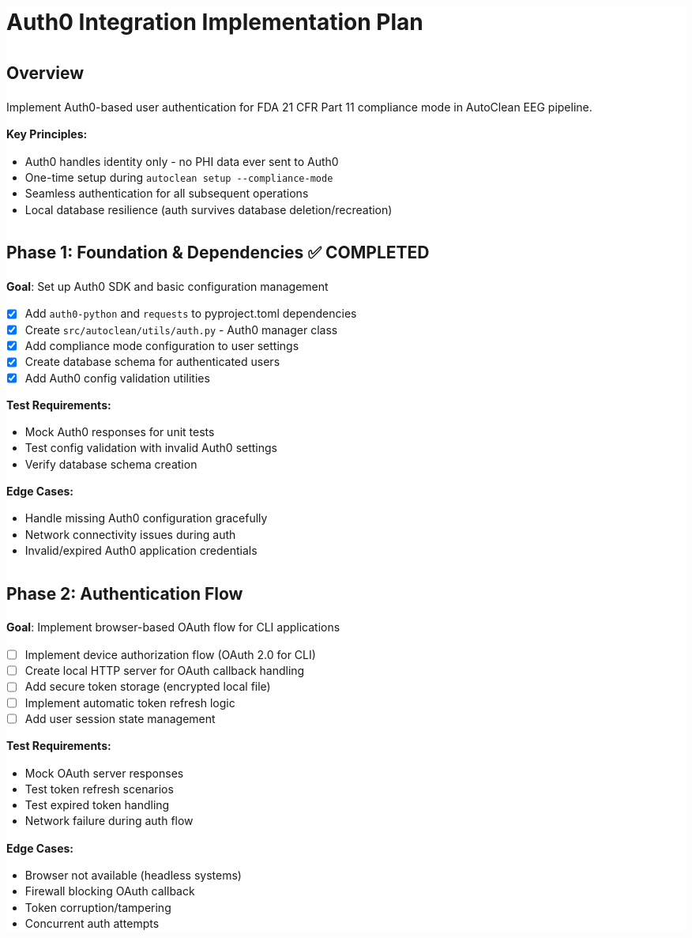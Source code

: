 # Auth0 Integration Implementation Plan

## Overview
Implement Auth0-based user authentication for FDA 21 CFR Part 11 compliance mode in AutoClean EEG pipeline.

**Key Principles:**
- Auth0 handles identity only - no PHI data ever sent to Auth0
- One-time setup during `autoclean setup --compliance-mode`
- Seamless authentication for all subsequent operations
- Local database resilience (auth survives database deletion/recreation)

## Phase 1: Foundation & Dependencies ✅ **COMPLETED**
**Goal**: Set up Auth0 SDK and basic configuration management

- [x] Add `auth0-python` and `requests` to pyproject.toml dependencies
- [x] Create `src/autoclean/utils/auth.py` - Auth0 manager class
- [x] Add compliance mode configuration to user settings
- [x] Create database schema for authenticated users
- [x] Add Auth0 config validation utilities

**Test Requirements:**
- Mock Auth0 responses for unit tests
- Test config validation with invalid Auth0 settings
- Verify database schema creation

**Edge Cases:**
- Handle missing Auth0 configuration gracefully
- Network connectivity issues during auth
- Invalid/expired Auth0 application credentials

## Phase 2: Authentication Flow
**Goal**: Implement browser-based OAuth flow for CLI applications

- [ ] Implement device authorization flow (OAuth 2.0 for CLI)
- [ ] Create local HTTP server for OAuth callback handling
- [ ] Add secure token storage (encrypted local file)
- [ ] Implement automatic token refresh logic
- [ ] Add user session state management

**Test Requirements:**
- Mock OAuth server responses
- Test token refresh scenarios
- Test expired token handling
- Network failure during auth flow

**Edge Cases:**
- Browser not available (headless systems)
- Firewall blocking OAuth callback
- Token corruption/tampering
- Concurrent auth attempts
